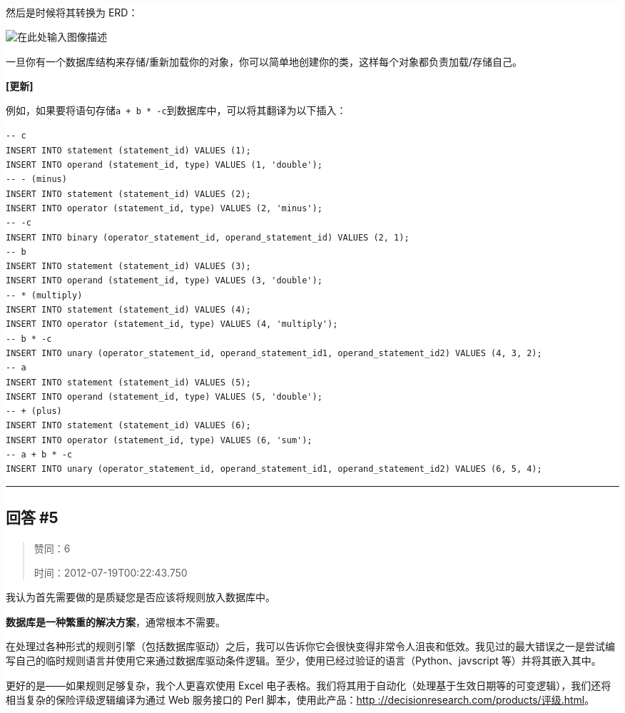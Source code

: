 然后是时候将其转换为 ERD：

![在此处输入图像描述](../Images/d609283cfce675cbb8f64bad704d764c.png)

一旦你有一个数据库结构来存储/重新加载你的对象，你可以简单地创建你的类，这样每个对象都负责加载/存储自己。

**[更新]**

例如，如果要将语句存储`a + b * -c`到数据库中，可以将其翻译为以下插入：

```
-- c
INSERT INTO statement (statement_id) VALUES (1);
INSERT INTO operand (statement_id, type) VALUES (1, 'double');
-- - (minus)
INSERT INTO statement (statement_id) VALUES (2);
INSERT INTO operator (statement_id, type) VALUES (2, 'minus');
-- -c
INSERT INTO binary (operator_statement_id, operand_statement_id) VALUES (2, 1);
-- b
INSERT INTO statement (statement_id) VALUES (3);
INSERT INTO operand (statement_id, type) VALUES (3, 'double');
-- * (multiply)
INSERT INTO statement (statement_id) VALUES (4);
INSERT INTO operator (statement_id, type) VALUES (4, 'multiply');
-- b * -c
INSERT INTO unary (operator_statement_id, operand_statement_id1, operand_statement_id2) VALUES (4, 3, 2);
-- a
INSERT INTO statement (statement_id) VALUES (5);
INSERT INTO operand (statement_id, type) VALUES (5, 'double');
-- + (plus)
INSERT INTO statement (statement_id) VALUES (6);
INSERT INTO operator (statement_id, type) VALUES (6, 'sum');
-- a + b * -c
INSERT INTO unary (operator_statement_id, operand_statement_id1, operand_statement_id2) VALUES (6, 5, 4); 
```

* * *

## 回答 #5

> 赞同：6
> 
> 时间：2012-07-19T00:22:43.750

我认为首先需要做的是质疑您是否应该将规则放入数据库中。

**数据库是一种繁重的解决方案**，通常根本不需要。

在处理过各种形式的规则引擎（包括数据库驱动）之后，我可以告诉你它会很快变得非常令人沮丧和低效。我见过的最大错误之一是尝试编写自己的临时规则语言并使用它来通过数据库驱动条件逻辑。至少，使用已经过验证的语言（Python、javscript 等）并将其嵌入其中。

更好的是——如果规则足够复杂，我个人更喜欢使用 Excel 电子表格。我们将其用于自动化（处理基于生效日期等的可变逻辑），我们还将相当复杂的保险评级逻辑编译为通过 Web 服务接口的 Perl 脚本，使用此产品：[http ://decisionresearch.com/products/评级.html](http://decisionresearch.com/products/rating.html)。

